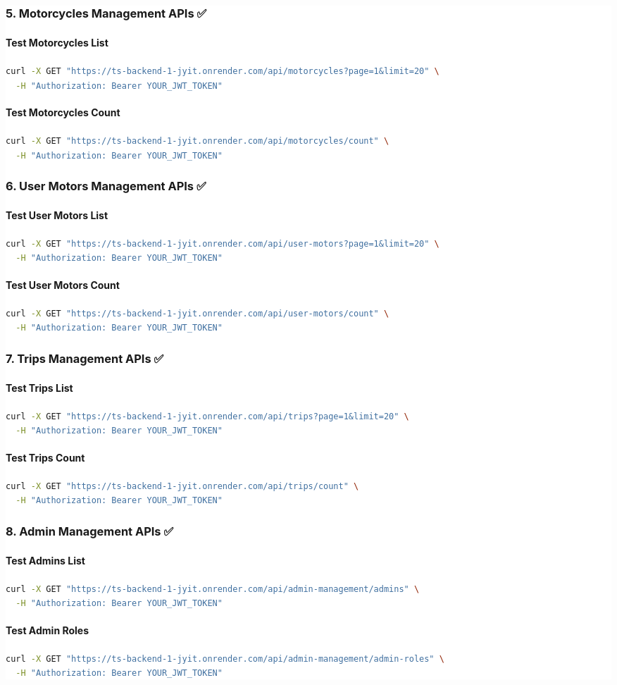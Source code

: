 ### **5. Motorcycles Management APIs** ✅

#### Test Motorcycles List
```bash
curl -X GET "https://ts-backend-1-jyit.onrender.com/api/motorcycles?page=1&limit=20" \
  -H "Authorization: Bearer YOUR_JWT_TOKEN"
```

#### Test Motorcycles Count
```bash
curl -X GET "https://ts-backend-1-jyit.onrender.com/api/motorcycles/count" \
  -H "Authorization: Bearer YOUR_JWT_TOKEN"
```

### **6. User Motors Management APIs** ✅

#### Test User Motors List
```bash
curl -X GET "https://ts-backend-1-jyit.onrender.com/api/user-motors?page=1&limit=20" \
  -H "Authorization: Bearer YOUR_JWT_TOKEN"
```

#### Test User Motors Count
```bash
curl -X GET "https://ts-backend-1-jyit.onrender.com/api/user-motors/count" \
  -H "Authorization: Bearer YOUR_JWT_TOKEN"
```

### **7. Trips Management APIs** ✅

#### Test Trips List
```bash
curl -X GET "https://ts-backend-1-jyit.onrender.com/api/trips?page=1&limit=20" \
  -H "Authorization: Bearer YOUR_JWT_TOKEN"
```

#### Test Trips Count
```bash
curl -X GET "https://ts-backend-1-jyit.onrender.com/api/trips/count" \
  -H "Authorization: Bearer YOUR_JWT_TOKEN"
```

### **8. Admin Management APIs** ✅

#### Test Admins List
```bash
curl -X GET "https://ts-backend-1-jyit.onrender.com/api/admin-management/admins" \
  -H "Authorization: Bearer YOUR_JWT_TOKEN"
```

#### Test Admin Roles
```bash
curl -X GET "https://ts-backend-1-jyit.onrender.com/api/admin-management/admin-roles" \
  -H "Authorization: Bearer YOUR_JWT_TOKEN"
```
